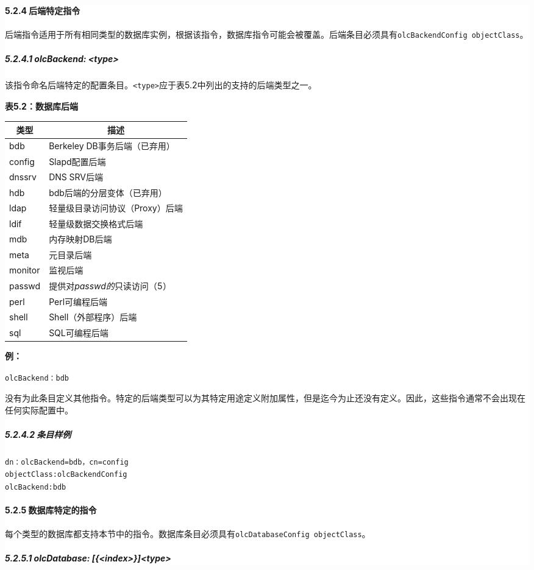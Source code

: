 #### 5.2.4 后端特定指令

后端指令适用于所有相同类型的数据库实例，根据该指令，数据库指令可能会被覆盖。后端条目必须具有`olcBackendConfig objectClass`。

##### 5.2.4.1 olcBackend: &lt;type&gt;

该指令命名后端特定的配置条目。`<type>`应于表5.2中列出的支持的后端类型之一。

**表5.2：数据库后端**

| **类型**  | **描述**               |
| ------- | -------------------- |
| bdb     | Berkeley DB事务后端（已弃用） |
| config  | Slapd配置后端            |
| dnssrv  | DNS SRV后端            |
| hdb     | bdb后端的分层变体（已弃用）      |
| ldap    | 轻量级目录访问协议（Proxy）后端   |
| ldif    | 轻量级数据交换格式后端          |
| mdb     | 内存映射DB后端             |
| meta    | 元目录后端                |
| monitor | 监视后端                 |
| passwd  | 提供对*passwd的*只读访问（5）  |
| perl    | Perl可编程后端            |
| shell   | Shell（外部程序）后端        |
| sql     | SQL可编程后端             |

**例：**

```
olcBackend：bdb
```

没有为此条目定义其他指令。特定的后端类型可以为其特定用途定义附加属性，但是迄今为止还没有定义。因此，这些指令通常不会出现在任何实际配置中。

##### 5.2.4.2 条目样例

```
dn：olcBackend=bdb，cn=config
objectClass:olcBackendConfig
olcBackend:bdb
```

#### 5.2.5 数据库特定的指令

每个类型的数据库都支持本节中的指令。数据库条目必须具有`olcDatabaseConfig objectClass`。

##### 5.2.5.1 olcDatabase: \[\{&lt;index&gt;}]&lt;type&gt;
